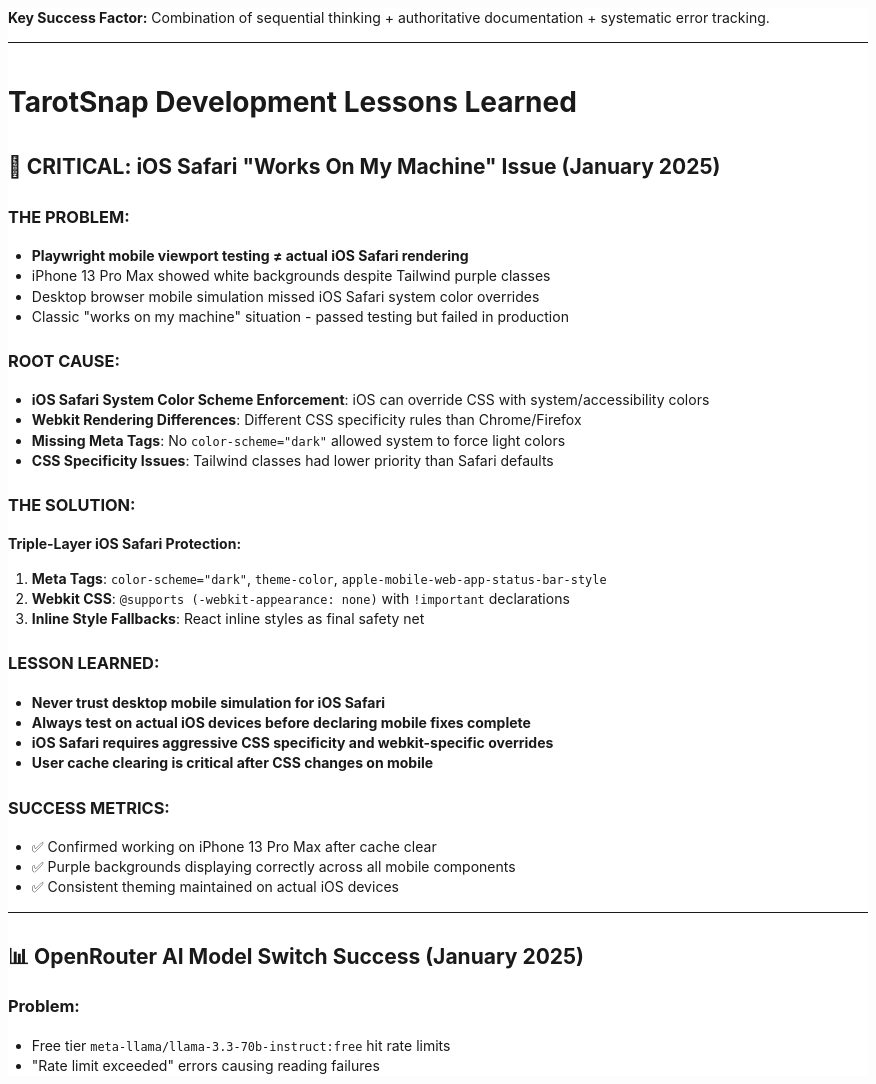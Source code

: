 **Key Success Factor:** Combination of sequential thinking + authoritative documentation + systematic error tracking.

--- 

# TarotSnap Development Lessons Learned

## 🍎 **CRITICAL: iOS Safari "Works On My Machine" Issue (January 2025)**

### **THE PROBLEM:**
- **Playwright mobile viewport testing ≠ actual iOS Safari rendering**
- iPhone 13 Pro Max showed white backgrounds despite Tailwind purple classes
- Desktop browser mobile simulation missed iOS Safari system color overrides
- Classic "works on my machine" situation - passed testing but failed in production

### **ROOT CAUSE:**
- **iOS Safari System Color Scheme Enforcement**: iOS can override CSS with system/accessibility colors
- **Webkit Rendering Differences**: Different CSS specificity rules than Chrome/Firefox
- **Missing Meta Tags**: No `color-scheme="dark"` allowed system to force light colors
- **CSS Specificity Issues**: Tailwind classes had lower priority than Safari defaults

### **THE SOLUTION:**
**Triple-Layer iOS Safari Protection:**
1. **Meta Tags**: `color-scheme="dark"`, `theme-color`, `apple-mobile-web-app-status-bar-style`
2. **Webkit CSS**: `@supports (-webkit-appearance: none)` with `!important` declarations  
3. **Inline Style Fallbacks**: React inline styles as final safety net

### **LESSON LEARNED:**
- **Never trust desktop mobile simulation for iOS Safari**
- **Always test on actual iOS devices before declaring mobile fixes complete**
- **iOS Safari requires aggressive CSS specificity and webkit-specific overrides**
- **User cache clearing is critical after CSS changes on mobile**

### **SUCCESS METRICS:**
- ✅ Confirmed working on iPhone 13 Pro Max after cache clear
- ✅ Purple backgrounds displaying correctly across all mobile components
- ✅ Consistent theming maintained on actual iOS devices

---

## 📊 **OpenRouter AI Model Switch Success (January 2025)**

### **Problem:** 
- Free tier `meta-llama/llama-3.3-70b-instruct:free` hit rate limits
- "Rate limit exceeded" errors causing reading failures
